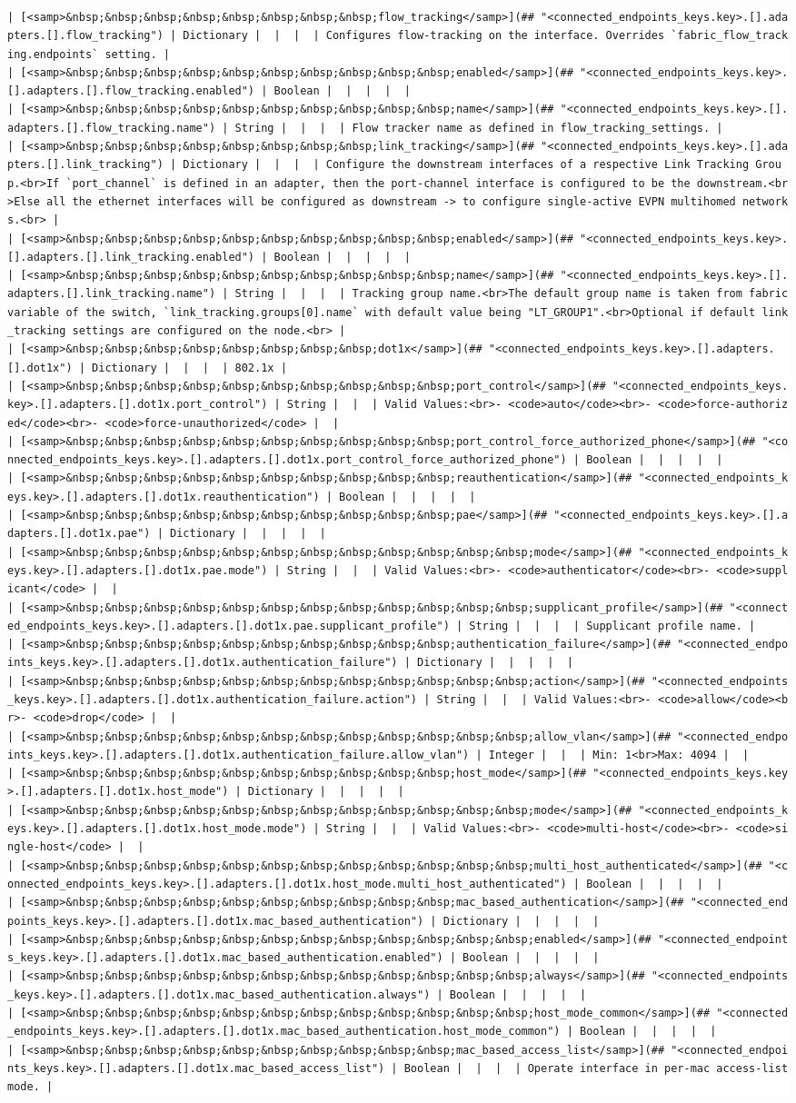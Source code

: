     | [<samp>&nbsp;&nbsp;&nbsp;&nbsp;&nbsp;&nbsp;&nbsp;&nbsp;flow_tracking</samp>](## "<connected_endpoints_keys.key>.[].adapters.[].flow_tracking") | Dictionary |  |  |  | Configures flow-tracking on the interface. Overrides `fabric_flow_tracking.endpoints` setting. |
    | [<samp>&nbsp;&nbsp;&nbsp;&nbsp;&nbsp;&nbsp;&nbsp;&nbsp;&nbsp;&nbsp;enabled</samp>](## "<connected_endpoints_keys.key>.[].adapters.[].flow_tracking.enabled") | Boolean |  |  |  |  |
    | [<samp>&nbsp;&nbsp;&nbsp;&nbsp;&nbsp;&nbsp;&nbsp;&nbsp;&nbsp;&nbsp;name</samp>](## "<connected_endpoints_keys.key>.[].adapters.[].flow_tracking.name") | String |  |  |  | Flow tracker name as defined in flow_tracking_settings. |
    | [<samp>&nbsp;&nbsp;&nbsp;&nbsp;&nbsp;&nbsp;&nbsp;&nbsp;link_tracking</samp>](## "<connected_endpoints_keys.key>.[].adapters.[].link_tracking") | Dictionary |  |  |  | Configure the downstream interfaces of a respective Link Tracking Group.<br>If `port_channel` is defined in an adapter, then the port-channel interface is configured to be the downstream.<br>Else all the ethernet interfaces will be configured as downstream -> to configure single-active EVPN multihomed networks.<br> |
    | [<samp>&nbsp;&nbsp;&nbsp;&nbsp;&nbsp;&nbsp;&nbsp;&nbsp;&nbsp;&nbsp;enabled</samp>](## "<connected_endpoints_keys.key>.[].adapters.[].link_tracking.enabled") | Boolean |  |  |  |  |
    | [<samp>&nbsp;&nbsp;&nbsp;&nbsp;&nbsp;&nbsp;&nbsp;&nbsp;&nbsp;&nbsp;name</samp>](## "<connected_endpoints_keys.key>.[].adapters.[].link_tracking.name") | String |  |  |  | Tracking group name.<br>The default group name is taken from fabric variable of the switch, `link_tracking.groups[0].name` with default value being "LT_GROUP1".<br>Optional if default link_tracking settings are configured on the node.<br> |
    | [<samp>&nbsp;&nbsp;&nbsp;&nbsp;&nbsp;&nbsp;&nbsp;&nbsp;dot1x</samp>](## "<connected_endpoints_keys.key>.[].adapters.[].dot1x") | Dictionary |  |  |  | 802.1x |
    | [<samp>&nbsp;&nbsp;&nbsp;&nbsp;&nbsp;&nbsp;&nbsp;&nbsp;&nbsp;&nbsp;port_control</samp>](## "<connected_endpoints_keys.key>.[].adapters.[].dot1x.port_control") | String |  |  | Valid Values:<br>- <code>auto</code><br>- <code>force-authorized</code><br>- <code>force-unauthorized</code> |  |
    | [<samp>&nbsp;&nbsp;&nbsp;&nbsp;&nbsp;&nbsp;&nbsp;&nbsp;&nbsp;&nbsp;port_control_force_authorized_phone</samp>](## "<connected_endpoints_keys.key>.[].adapters.[].dot1x.port_control_force_authorized_phone") | Boolean |  |  |  |  |
    | [<samp>&nbsp;&nbsp;&nbsp;&nbsp;&nbsp;&nbsp;&nbsp;&nbsp;&nbsp;&nbsp;reauthentication</samp>](## "<connected_endpoints_keys.key>.[].adapters.[].dot1x.reauthentication") | Boolean |  |  |  |  |
    | [<samp>&nbsp;&nbsp;&nbsp;&nbsp;&nbsp;&nbsp;&nbsp;&nbsp;&nbsp;&nbsp;pae</samp>](## "<connected_endpoints_keys.key>.[].adapters.[].dot1x.pae") | Dictionary |  |  |  |  |
    | [<samp>&nbsp;&nbsp;&nbsp;&nbsp;&nbsp;&nbsp;&nbsp;&nbsp;&nbsp;&nbsp;&nbsp;&nbsp;mode</samp>](## "<connected_endpoints_keys.key>.[].adapters.[].dot1x.pae.mode") | String |  |  | Valid Values:<br>- <code>authenticator</code><br>- <code>supplicant</code> |  |
    | [<samp>&nbsp;&nbsp;&nbsp;&nbsp;&nbsp;&nbsp;&nbsp;&nbsp;&nbsp;&nbsp;&nbsp;&nbsp;supplicant_profile</samp>](## "<connected_endpoints_keys.key>.[].adapters.[].dot1x.pae.supplicant_profile") | String |  |  |  | Supplicant profile name. |
    | [<samp>&nbsp;&nbsp;&nbsp;&nbsp;&nbsp;&nbsp;&nbsp;&nbsp;&nbsp;&nbsp;authentication_failure</samp>](## "<connected_endpoints_keys.key>.[].adapters.[].dot1x.authentication_failure") | Dictionary |  |  |  |  |
    | [<samp>&nbsp;&nbsp;&nbsp;&nbsp;&nbsp;&nbsp;&nbsp;&nbsp;&nbsp;&nbsp;&nbsp;&nbsp;action</samp>](## "<connected_endpoints_keys.key>.[].adapters.[].dot1x.authentication_failure.action") | String |  |  | Valid Values:<br>- <code>allow</code><br>- <code>drop</code> |  |
    | [<samp>&nbsp;&nbsp;&nbsp;&nbsp;&nbsp;&nbsp;&nbsp;&nbsp;&nbsp;&nbsp;&nbsp;&nbsp;allow_vlan</samp>](## "<connected_endpoints_keys.key>.[].adapters.[].dot1x.authentication_failure.allow_vlan") | Integer |  |  | Min: 1<br>Max: 4094 |  |
    | [<samp>&nbsp;&nbsp;&nbsp;&nbsp;&nbsp;&nbsp;&nbsp;&nbsp;&nbsp;&nbsp;host_mode</samp>](## "<connected_endpoints_keys.key>.[].adapters.[].dot1x.host_mode") | Dictionary |  |  |  |  |
    | [<samp>&nbsp;&nbsp;&nbsp;&nbsp;&nbsp;&nbsp;&nbsp;&nbsp;&nbsp;&nbsp;&nbsp;&nbsp;mode</samp>](## "<connected_endpoints_keys.key>.[].adapters.[].dot1x.host_mode.mode") | String |  |  | Valid Values:<br>- <code>multi-host</code><br>- <code>single-host</code> |  |
    | [<samp>&nbsp;&nbsp;&nbsp;&nbsp;&nbsp;&nbsp;&nbsp;&nbsp;&nbsp;&nbsp;&nbsp;&nbsp;multi_host_authenticated</samp>](## "<connected_endpoints_keys.key>.[].adapters.[].dot1x.host_mode.multi_host_authenticated") | Boolean |  |  |  |  |
    | [<samp>&nbsp;&nbsp;&nbsp;&nbsp;&nbsp;&nbsp;&nbsp;&nbsp;&nbsp;&nbsp;mac_based_authentication</samp>](## "<connected_endpoints_keys.key>.[].adapters.[].dot1x.mac_based_authentication") | Dictionary |  |  |  |  |
    | [<samp>&nbsp;&nbsp;&nbsp;&nbsp;&nbsp;&nbsp;&nbsp;&nbsp;&nbsp;&nbsp;&nbsp;&nbsp;enabled</samp>](## "<connected_endpoints_keys.key>.[].adapters.[].dot1x.mac_based_authentication.enabled") | Boolean |  |  |  |  |
    | [<samp>&nbsp;&nbsp;&nbsp;&nbsp;&nbsp;&nbsp;&nbsp;&nbsp;&nbsp;&nbsp;&nbsp;&nbsp;always</samp>](## "<connected_endpoints_keys.key>.[].adapters.[].dot1x.mac_based_authentication.always") | Boolean |  |  |  |  |
    | [<samp>&nbsp;&nbsp;&nbsp;&nbsp;&nbsp;&nbsp;&nbsp;&nbsp;&nbsp;&nbsp;&nbsp;&nbsp;host_mode_common</samp>](## "<connected_endpoints_keys.key>.[].adapters.[].dot1x.mac_based_authentication.host_mode_common") | Boolean |  |  |  |  |
    | [<samp>&nbsp;&nbsp;&nbsp;&nbsp;&nbsp;&nbsp;&nbsp;&nbsp;&nbsp;&nbsp;mac_based_access_list</samp>](## "<connected_endpoints_keys.key>.[].adapters.[].dot1x.mac_based_access_list") | Boolean |  |  |  | Operate interface in per-mac access-list mode. |